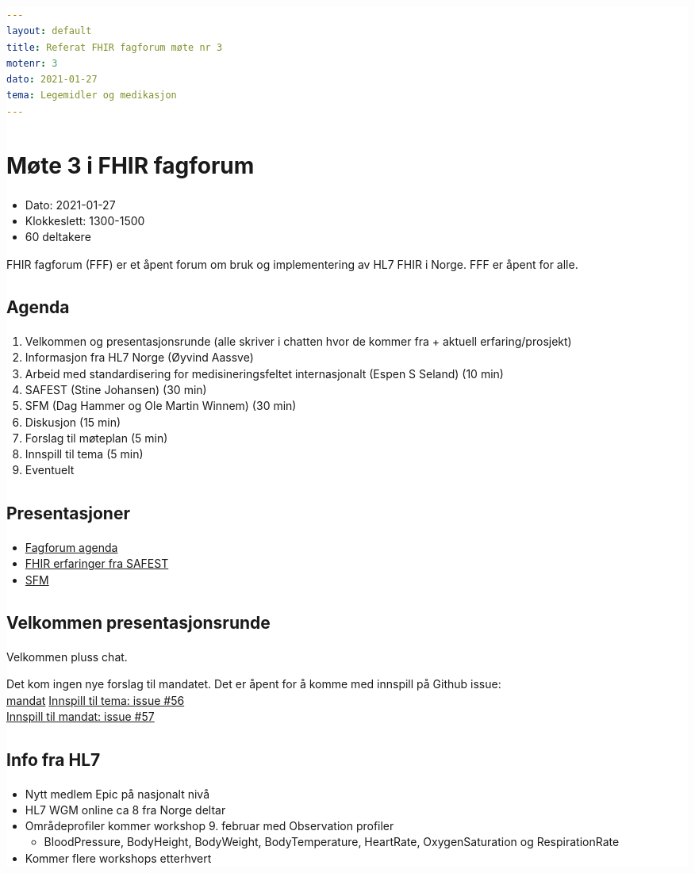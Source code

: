 ```yaml
---
layout: default
title: Referat FHIR fagforum møte nr 3
motenr: 3
dato: 2021-01-27
tema: Legemidler og medikasjon
---
```


# Møte 3 i FHIR fagforum

* Dato: 2021-01-27
* Klokkeslett: 1300-1500
* 60 deltakere

FHIR fagforum (FFF) er et åpent forum om bruk og implementering av HL7 FHIR i Norge. FFF er åpent for alle.

## Agenda

1. Velkommen og presentasjonsrunde (alle skriver i chatten hvor de kommer fra + aktuell erfaring/prosjekt)
2. Informasjon fra HL7 Norge (Øyvind Aassve)
3. Arbeid med standardisering for medisineringsfeltet internasjonalt (Espen S Seland) (10 min)
4. SAFEST (Stine Johansen) (30 min)
5. SFM (Dag Hammer og Ole Martin Winnem) (30 min)
6. Diskusjon (15 min)
7. Forslag til møteplan (5 min)
8. Innspill til tema (5 min)
9. Eventuelt

## Presentasjoner

* [Fagforum agenda](../presentasjon/2021-01-27-FHIR-fagforum-nr3.pdf)
* [FHIR erfaringer fra SAFEST](../presentasjon/FhirErfaringerFraSafest.pdf)
* [SFM](../presentasjon/SFM%20i%20FHIR%20fagforum%2020210127.pdf)

## Velkommen presentasjonsrunde

Velkommen pluss chat.

Det kom ingen nye forslag til mandatet. Det er åpent for å komme med innspill på Github issue:  
[mandat](../mandat.md)
[Innspill til tema: issue #56](https://github.com/HL7Norway/best-practice/issues/56)  
[Innspill til mandat: issue #57](https://github.com/HL7Norway/best-practice/issues/57)  

## Info fra HL7

* Nytt medlem Epic på nasjonalt nivå
* HL7 WGM online ca 8 fra Norge deltar
* Områdeprofiler kommer workshop 9. februar med Observation profiler
  * BloodPressure, BodyHeight, BodyWeight, BodyTemperature, HeartRate, OxygenSaturation og RespirationRate
* Kommer flere workshops etterhvert
